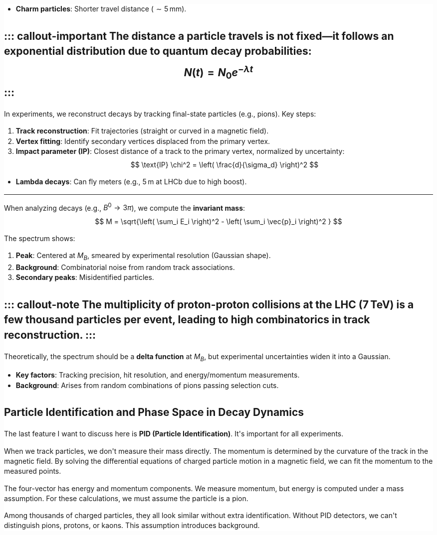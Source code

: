 - **Charm particles**: Shorter travel distance ($\sim 5\,\text{mm}$).

::: callout-important
The distance a particle travels is **not fixed**—it follows an **exponential distribution** due to quantum decay probabilities:
$$ N(t) = N_0 e^{-\lambda t} $$
:::
---

In experiments, we reconstruct decays by tracking final-state particles (e.g., pions). Key steps:

1. **Track reconstruction**: Fit trajectories (straight or curved in a magnetic field).
2. **Vertex fitting**: Identify secondary vertices displaced from the primary vertex.
3. **Impact parameter (IP)**: Closest distance of a track to the primary vertex, normalized by uncertainty:
$$ \text{IP} \chi^2 = \left( \frac{d}{\sigma_d} \right)^2 $$

- **Lambda decays**: Can fly meters (e.g., $5\,\text{m}$ at LHCb due to high boost).

---

When analyzing decays (e.g., $B^0 \to 3\pi$), we compute the **invariant mass**:
$$ M = \sqrt{\left( \sum_i E_i \right)^2 - \left( \sum_i \vec{p}_i \right)^2 } $$

The spectrum shows:

1. **Peak**: Centered at $M_B$, smeared by experimental resolution (Gaussian shape).
2. **Background**: Combinatorial noise from random track associations.
3. **Secondary peaks**: Misidentified particles.

::: callout-note
The **multiplicity** of proton-proton collisions at the LHC ($7\,\text{TeV}$) is **a few thousand particles per event**, leading to high combinatorics in track reconstruction.
:::
---

Theoretically, the spectrum should be a **delta function** at $M_B$, but experimental uncertainties widen it into a Gaussian.

- **Key factors**: Tracking precision, hit resolution, and energy/momentum measurements.
- **Background**: Arises from random combinations of pions passing selection cuts.

## Particle Identification and Phase Space in Decay Dynamics


The last feature I want to discuss here is **PID (Particle Identification)**. It's important for all experiments.

When we track particles, we don't measure their mass directly. The momentum is determined by the curvature of the track in the magnetic field. By solving the differential equations of charged particle motion in a magnetic field, we can fit the momentum to the measured points.

The four-vector has energy and momentum components. We measure momentum, but energy is computed under a mass assumption. For these calculations, we must assume the particle is a pion.

Among thousands of charged particles, they all look similar without extra identification. Without PID detectors, we can't distinguish pions, protons, or kaons. This assumption introduces background.
